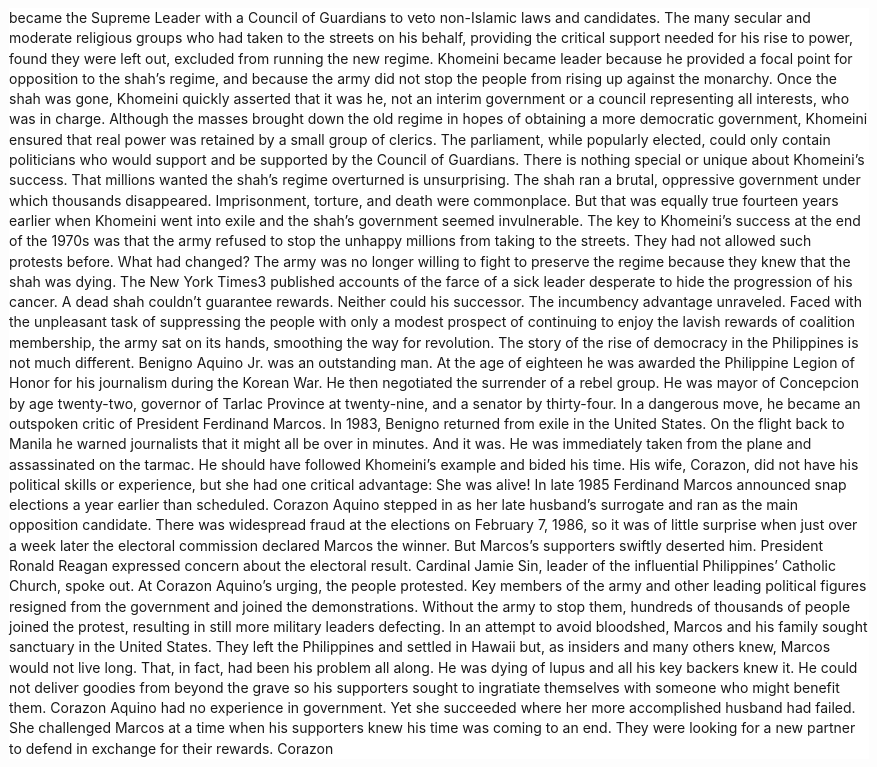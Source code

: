 became the Supreme Leader with a Council of Guardians to veto non-Islamic laws and candidates. The many secular and moderate religious groups
who had taken to the streets on his behalf, providing the critical support needed for his rise to power, found they were left out, excluded from running the
new regime.
Khomeini became leader because he provided a focal point for opposition to the shah’s regime, and because the army did not stop the people from
rising up against the monarchy. Once the shah was gone, Khomeini quickly asserted that it was he, not an interim government or a council representing all
interests, who was in charge. Although the masses brought down the old regime in hopes of obtaining a more democratic government, Khomeini ensured
that real power was retained by a small group of clerics. The parliament, while popularly elected, could only contain politicians who would support and be
supported by the Council of Guardians.
There is nothing special or unique about Khomeini’s success. That millions wanted the shah’s regime overturned is unsurprising. The shah ran a brutal,
oppressive government under which thousands disappeared. Imprisonment, torture, and death were commonplace. But that was equally true fourteen
years earlier when Khomeini went into exile and the shah’s government seemed invulnerable. The key to Khomeini’s success at the end of the 1970s was
that the army refused to stop the unhappy millions from taking to the streets. They had not allowed such protests before. What had changed? The army
was no longer willing to fight to preserve the regime because they knew that the shah was dying. The New York Times3 published accounts of the farce of
a sick leader desperate to hide the progression of his cancer. A dead shah couldn’t guarantee rewards. Neither could his successor. The incumbency
advantage unraveled. Faced with the unpleasant task of suppressing the people with only a modest prospect of continuing to enjoy the lavish rewards of
coalition membership, the army sat on its hands, smoothing the way for revolution.
The story of the rise of democracy in the Philippines is not much different. Benigno Aquino Jr. was an outstanding man. At the age of eighteen he was
awarded the Philippine Legion of Honor for his journalism during the Korean War. He then negotiated the surrender of a rebel group. He was mayor of
Concepcion by age twenty-two, governor of Tarlac Province at twenty-nine, and a senator by thirty-four. In a dangerous move, he became an outspoken
critic of President Ferdinand Marcos. In 1983, Benigno returned from exile in the United States. On the flight back to Manila he warned journalists that it
might all be over in minutes. And it was. He was immediately taken from the plane and assassinated on the tarmac. He should have followed Khomeini’s
example and bided his time.
His wife, Corazon, did not have his political skills or experience, but she had one critical advantage: She was alive! In late 1985 Ferdinand Marcos
announced snap elections a year earlier than scheduled. Corazon Aquino stepped in as her late husband’s surrogate and ran as the main opposition
candidate. There was widespread fraud at the elections on February 7, 1986, so it was of little surprise when just over a week later the electoral
commission declared Marcos the winner. But Marcos’s supporters swiftly deserted him. President Ronald Reagan expressed concern about the electoral
result. Cardinal Jamie Sin, leader of the influential Philippines’ Catholic Church, spoke out. At Corazon Aquino’s urging, the people protested. Key
members of the army and other leading political figures resigned from the government and joined the demonstrations. Without the army to stop them,
hundreds of thousands of people joined the protest, resulting in still more military leaders defecting.
In an attempt to avoid bloodshed, Marcos and his family sought sanctuary in the United States. They left the Philippines and settled in Hawaii but, as
insiders and many others knew, Marcos would not live long. That, in fact, had been his problem all along. He was dying of lupus and all his key backers
knew it. He could not deliver goodies from beyond the grave so his supporters sought to ingratiate themselves with someone who might benefit them.
Corazon Aquino had no experience in government. Yet she succeeded where her more accomplished husband had failed. She challenged Marcos at a
time when his supporters knew his time was coming to an end. They were looking for a new partner to defend in exchange for their rewards. Corazon